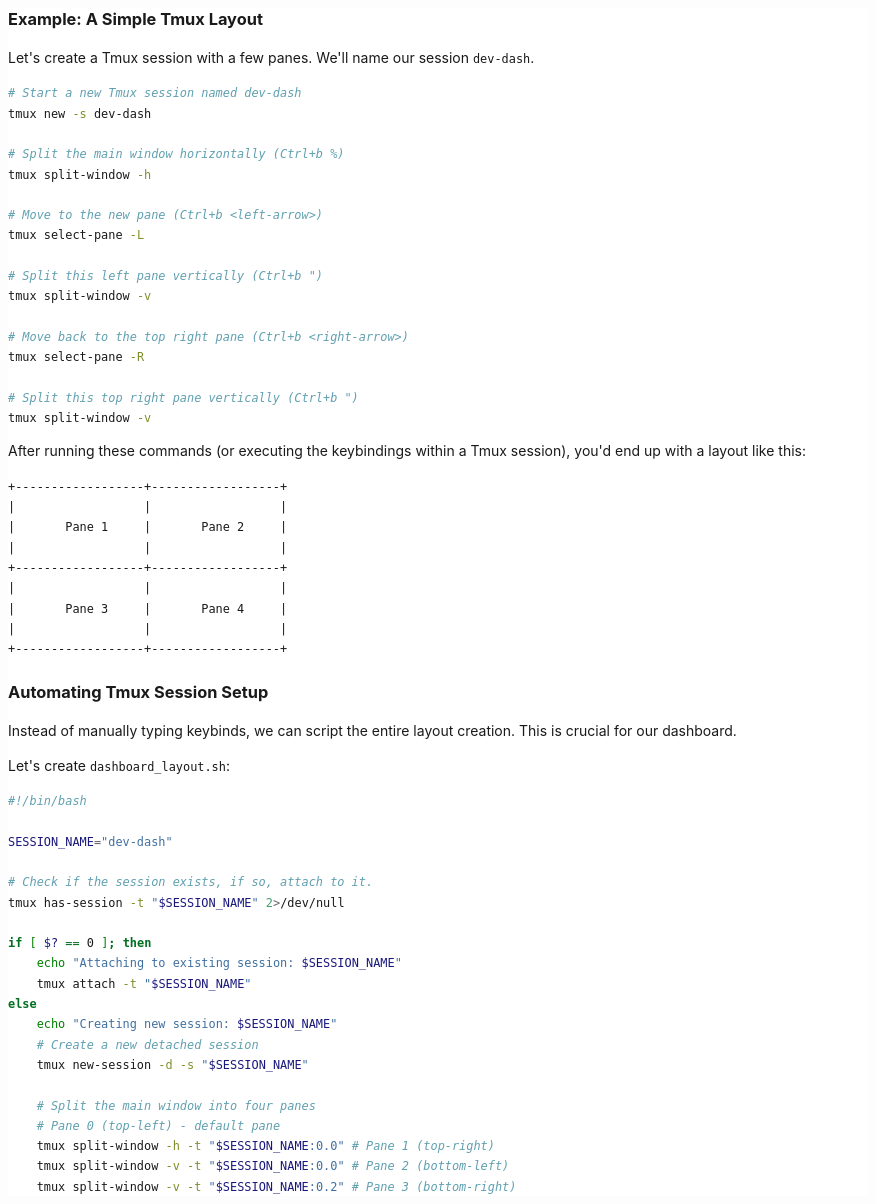 ### Example: A Simple Tmux Layout

Let's create a Tmux session with a few panes. We'll name our session `dev-dash`.

```bash
# Start a new Tmux session named dev-dash
tmux new -s dev-dash

# Split the main window horizontally (Ctrl+b %)
tmux split-window -h

# Move to the new pane (Ctrl+b <left-arrow>)
tmux select-pane -L

# Split this left pane vertically (Ctrl+b ")
tmux split-window -v

# Move back to the top right pane (Ctrl+b <right-arrow>)
tmux select-pane -R

# Split this top right pane vertically (Ctrl+b ")
tmux split-window -v
```

After running these commands (or executing the keybindings within a Tmux session), you'd end up with a layout like this:

```
+------------------+------------------+
|                  |                  |
|       Pane 1     |       Pane 2     |
|                  |                  |
+------------------+------------------+
|                  |                  |
|       Pane 3     |       Pane 4     |
|                  |                  |
+------------------+------------------+
```

### Automating Tmux Session Setup

Instead of manually typing keybinds, we can script the entire layout creation. This is crucial for our dashboard.

Let's create `dashboard_layout.sh`:

```bash
#!/bin/bash

SESSION_NAME="dev-dash"

# Check if the session exists, if so, attach to it.
tmux has-session -t "$SESSION_NAME" 2>/dev/null

if [ $? == 0 ]; then
    echo "Attaching to existing session: $SESSION_NAME"
    tmux attach -t "$SESSION_NAME"
else
    echo "Creating new session: $SESSION_NAME"
    # Create a new detached session
    tmux new-session -d -s "$SESSION_NAME"

    # Split the main window into four panes
    # Pane 0 (top-left) - default pane
    tmux split-window -h -t "$SESSION_NAME:0.0" # Pane 1 (top-right)
    tmux split-window -v -t "$SESSION_NAME:0.0" # Pane 2 (bottom-left)
    tmux split-window -v -t "$SESSION_NAME:0.2" # Pane 3 (bottom-right)
```